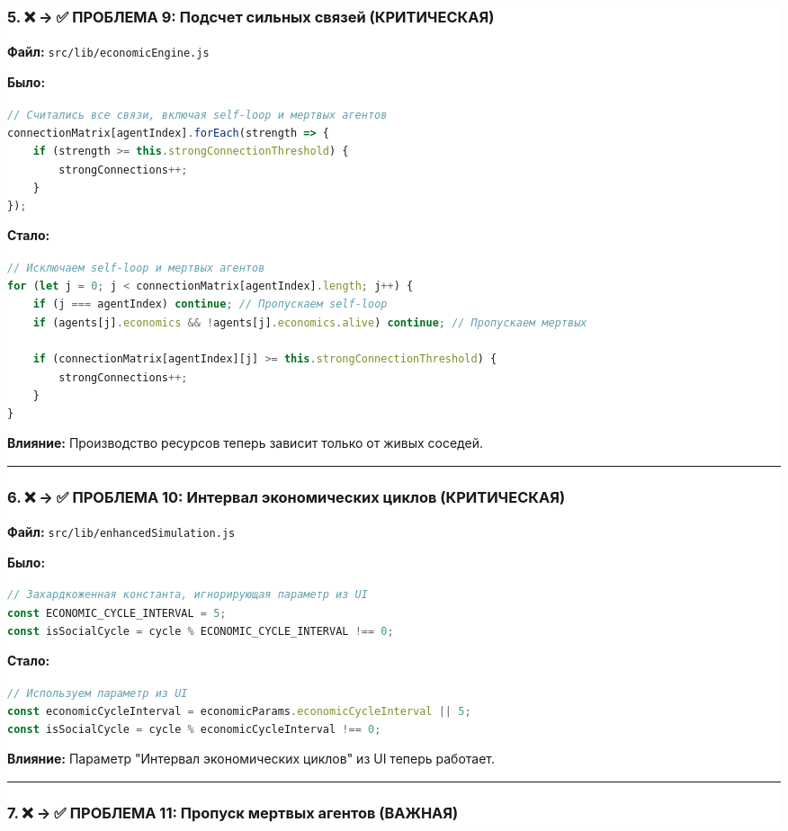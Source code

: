 ### 5. ❌ → ✅ ПРОБЛЕМА 9: Подсчет сильных связей (КРИТИЧЕСКАЯ)

**Файл:** `src/lib/economicEngine.js`

**Было:**
```javascript
// Считались все связи, включая self-loop и мертвых агентов
connectionMatrix[agentIndex].forEach(strength => {
    if (strength >= this.strongConnectionThreshold) {
        strongConnections++;
    }
});
```

**Стало:**
```javascript
// Исключаем self-loop и мертвых агентов
for (let j = 0; j < connectionMatrix[agentIndex].length; j++) {
    if (j === agentIndex) continue; // Пропускаем self-loop
    if (agents[j].economics && !agents[j].economics.alive) continue; // Пропускаем мертвых
    
    if (connectionMatrix[agentIndex][j] >= this.strongConnectionThreshold) {
        strongConnections++;
    }
}
```

**Влияние:** Производство ресурсов теперь зависит только от живых соседей.

---

### 6. ❌ → ✅ ПРОБЛЕМА 10: Интервал экономических циклов (КРИТИЧЕСКАЯ)

**Файл:** `src/lib/enhancedSimulation.js`

**Было:**
```javascript
// Захардкоженная константа, игнорирующая параметр из UI
const ECONOMIC_CYCLE_INTERVAL = 5;
const isSocialCycle = cycle % ECONOMIC_CYCLE_INTERVAL !== 0;
```

**Стало:**
```javascript
// Используем параметр из UI
const economicCycleInterval = economicParams.economicCycleInterval || 5;
const isSocialCycle = cycle % economicCycleInterval !== 0;
```

**Влияние:** Параметр "Интервал экономических циклов" из UI теперь работает.

---

### 7. ❌ → ✅ ПРОБЛЕМА 11: Пропуск мертвых агентов (ВАЖНАЯ)
